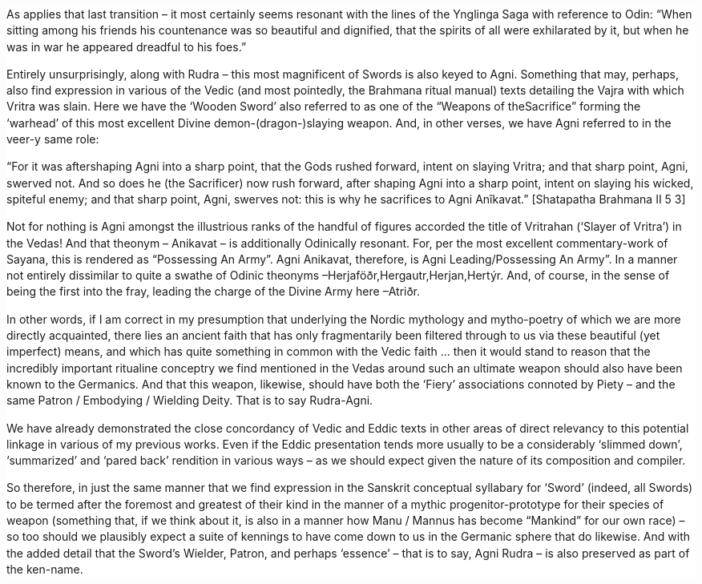 As applies that last transition – it most certainly seems resonant with
the lines of the Ynglinga Saga with reference to Odin: “When sitting
among his friends his countenance was so beautiful and dignified, that
the spirits of all were exhilarated by it, but when he was in war he
appeared dreadful to his foes.”

Entirely unsurprisingly, along with Rudra – this most magnificent of
Swords is also keyed to Agni. Something that may, perhaps, also find
expression in various of the Vedic (and most pointedly, the Brahmana
ritual manual) texts detailing the Vajra with which Vritra was slain.
Here we have the ‘Wooden Sword’ also referred to as one of the “Weapons
of theSacrifice” forming the ‘warhead’ of this most excellent Divine
demon-(dragon-)slaying weapon. And, in other verses, we have Agni
referred to in the veer-y same role:

“For it was aftershaping Agni into a sharp point, that the Gods rushed
forward, intent on slaying Vritra; and that sharp point, Agni, swerved
not. And so does he (the Sacrificer) now rush forward, after shaping
Agni into a sharp point, intent on slaying his wicked, spiteful enemy;
and that sharp point, Agni, swerves not: this is why he sacrifices to
Agni Anîkavat.” \[Shatapatha Brahmana II 5 3\]

Not for nothing is Agni amongst the illustrious ranks of the handful of
figures accorded the title of Vritrahan (‘Slayer of Vritra’) in the
Vedas! And that theonym – Anikavat – is additionally Odinically
resonant. For, per the most excellent commentary-work of Sayana, this is
rendered as “Possessing An Army”. Agni Anikavat, therefore, is Agni
Leading/Possessing An Army”. In a manner not entirely dissimilar to
quite a swathe of Odinic theonyms –Herjaföðr,Hergautr,Herjan,Hertýr.
And, of course, in the sense of being the first into the fray, leading
the charge of the Divine Army here –Atriðr.

In other words, if I am correct in my presumption that underlying the
Nordic mythology and mytho-poetry of which we are more directly
acquainted, there lies an ancient faith that has only fragmentarily been
filtered through to us via these beautiful (yet imperfect) means, and
which has quite something in common with the Vedic faith … then it would
stand to reason that the incredibly important ritualine conceptry we
find mentioned in the Vedas around such an ultimate weapon should also
have been known to the Germanics. And that this weapon, likewise, should
have both the ‘Fiery’ associations connoted by Piety – and the same
Patron / Embodying / Wielding Deity. That is to say Rudra-Agni.

We have already demonstrated the close concordancy of Vedic and Eddic
texts in other areas of direct relevancy to this potential linkage in
various of my previous works. Even if the Eddic presentation tends more
usually to be a considerably ‘slimmed down’, ‘summarized’ and ‘pared
back’ rendition in various ways – as we should expect given the nature
of its composition and compiler.

So therefore, in just the same manner that we find expression in the
Sanskrit conceptual syllabary for ‘Sword’ (indeed, all Swords) to be
termed after the foremost and greatest of their kind in the manner of a
mythic progenitor-prototype for their species of weapon (something that,
if we think about it, is also in a manner how Manu / Mannus has become
“Mankind” for our own race) – so too should we plausibly expect a suite
of kennings to have come down to us in the Germanic sphere that do
likewise. And with the added detail that the Sword’s Wielder, Patron,
and perhaps ‘essence’ – that is to say, Agni Rudra – is also preserved
as part of the ken-name.
